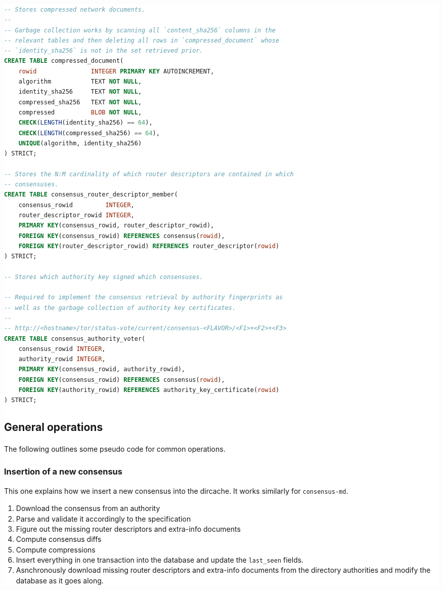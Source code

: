 ```sql
-- Stores compressed network documents.
--
-- Garbage collection works by scanning all `content_sha256` columns in the
-- relevant tables and then deleting all rows in `compressed_document` whose
-- `identity_sha256` is not in the set retrieved prior.
CREATE TABLE compressed_document(
	rowid				INTEGER PRIMARY KEY AUTOINCREMENT,
	algorithm			TEXT NOT NULL,
	identity_sha256		TEXT NOT NULL,
	compressed_sha256	TEXT NOT NULL,
	compressed			BLOB NOT NULL,
	CHECK(LENGTH(identity_sha256) == 64),
	CHECK(LENGTH(compressed_sha256) == 64),
	UNIQUE(algorithm, identity_sha256)
) STRICT;

-- Stores the N:M cardinality of which router descriptors are contained in which
-- consensuses.
CREATE TABLE consensus_router_descriptor_member(
	consensus_rowid			INTEGER,
	router_descriptor_rowid INTEGER,
	PRIMARY KEY(consensus_rowid, router_descriptor_rowid),
	FOREIGN KEY(consensus_rowid) REFERENCES consensus(rowid),
	FOREIGN KEY(router_descriptor_rowid) REFERENCES router_descriptor(rowid)
) STRICT;

-- Stores which authority key signed which consensuses.

-- Required to implement the consensus retrieval by authority fingerprints as
-- well as the garbage collection of authority key certificates.
--
-- http://<hostname>/tor/status-vote/current/consensus-<FLAVOR>/<F1>+<F2>+<F3>
CREATE TABLE consensus_authority_voter(
	consensus_rowid	INTEGER,
	authority_rowid	INTEGER,
	PRIMARY KEY(consensus_rowid, authority_rowid),
	FOREIGN KEY(consensus_rowid) REFERENCES consensus(rowid),
	FOREIGN KEY(authority_rowid) REFERENCES authority_key_certificate(rowid)
) STRICT;
```

## General operations

The following outlines some pseudo code for common operations.

### Insertion of a new consensus

This one explains how we insert a new consensus into the dircache.
It works similarly for `consensus-md`.

1. Download the consensus from an authority
2. Parse and validate it accordingly to the specification
3. Figure out the missing router descriptors and extra-info documents
4. Compute consensus diffs
5. Compute compressions
6. Insert everything in one transaction into the database and update the
   `last_seen` fields.
7. Asnchronously download missing router descriptors and extra-info documents
   from the directory authorities and modify the database as it goes along.
